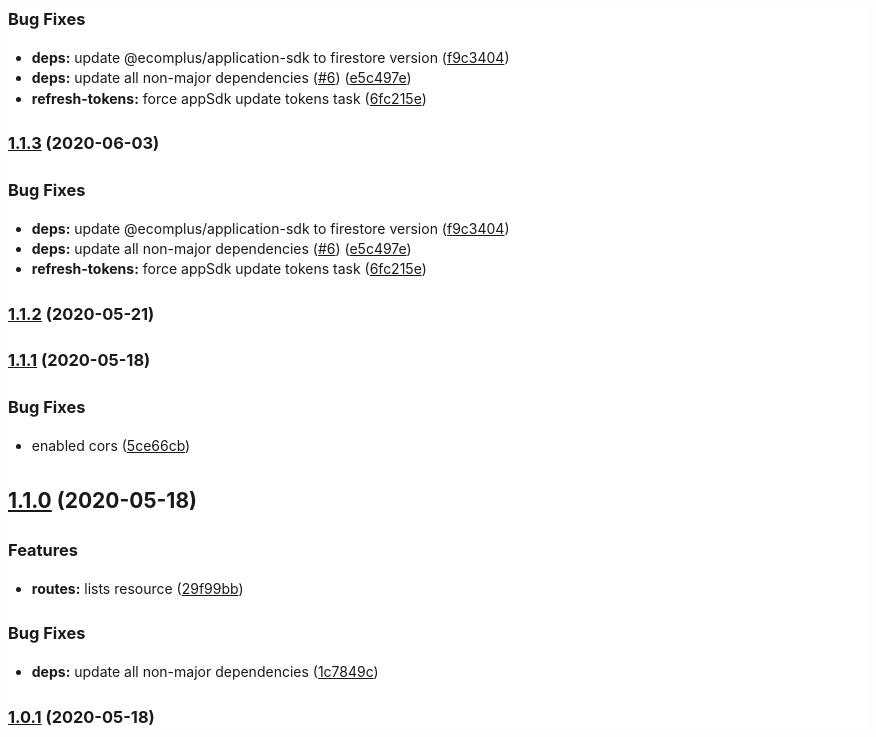 
### Bug Fixes

* **deps:** update @ecomplus/application-sdk to firestore version ([f9c3404](https://github.com/ecomplus/application-starter/commit/f9c3404122b9c080d3d5cac22663d4330c5845d7))
* **deps:** update all non-major dependencies ([#6](https://github.com/ecomplus/application-starter/issues/6)) ([e5c497e](https://github.com/ecomplus/application-starter/commit/e5c497e5c5ddbd2db765d579018949c823894f1d))
* **refresh-tokens:** force appSdk update tokens task ([6fc215e](https://github.com/ecomplus/application-starter/commit/6fc215edcaa904a577aa339fe1997922aecaf7a2))

### [1.1.3](https://github.com/ecomplus/application-starter/compare/v1.1.2...v1.1.3) (2020-06-03)


### Bug Fixes

* **deps:** update @ecomplus/application-sdk to firestore version ([f9c3404](https://github.com/ecomplus/application-starter/commit/f9c3404122b9c080d3d5cac22663d4330c5845d7))
* **deps:** update all non-major dependencies ([#6](https://github.com/ecomplus/application-starter/issues/6)) ([e5c497e](https://github.com/ecomplus/application-starter/commit/e5c497e5c5ddbd2db765d579018949c823894f1d))
* **refresh-tokens:** force appSdk update tokens task ([6fc215e](https://github.com/ecomplus/application-starter/commit/6fc215edcaa904a577aa339fe1997922aecaf7a2))

### [1.1.2](https://github.com/ecomplus/application-starter/compare/v1.1.1...v1.1.2) (2020-05-21)

### [1.1.1](https://github.com/ecomplus/application-starter/compare/v1.1.0...v1.1.1) (2020-05-18)


### Bug Fixes

* enabled cors ([5ce66cb](https://github.com/ecomplus/application-starter/commit/5ce66cbb34288c9ba23085de4a2f4f981ee90f60))

## [1.1.0](https://github.com/ecomplus/application-starter/compare/v1.0.1...v1.1.0) (2020-05-18)


### Features

* **routes:** lists resource ([29f99bb](https://github.com/ecomplus/application-starter/commit/29f99bb6bf0e4560aede943a2cac381e61bd2f86))


### Bug Fixes

* **deps:** update all non-major dependencies ([1c7849c](https://github.com/ecomplus/application-starter/commit/1c7849cd5399a514e76a50eb14679bb1fdfec2ce))

### [1.0.1](https://github.com/ecomplus/application-starter/compare/v1.0.0...v1.0.1) (2020-05-18)
